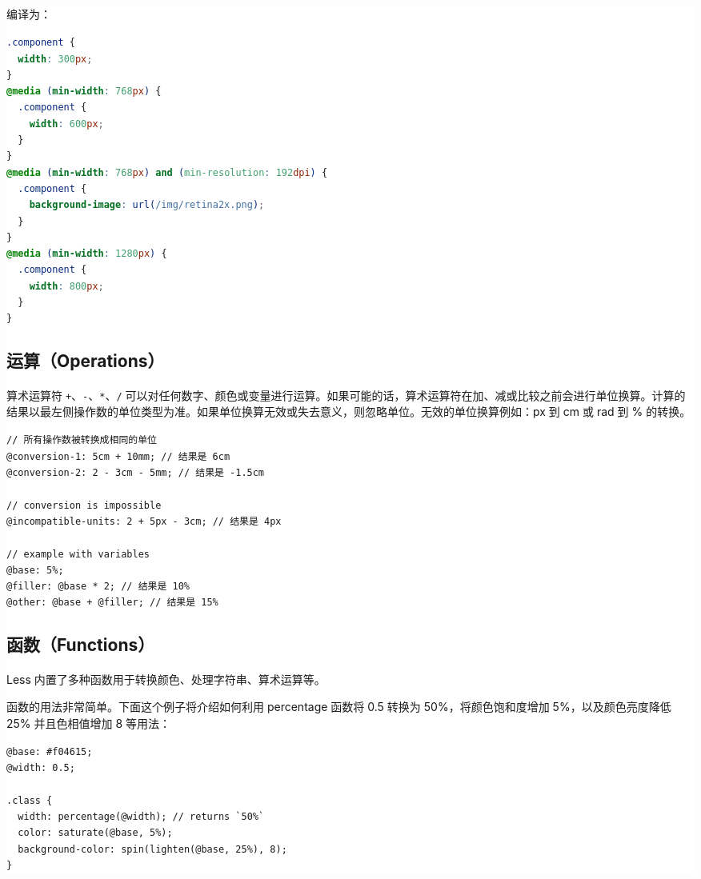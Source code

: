 
编译为：

```css
.component {
  width: 300px;
}
@media (min-width: 768px) {
  .component {
    width: 600px;
  }
}
@media (min-width: 768px) and (min-resolution: 192dpi) {
  .component {
    background-image: url(/img/retina2x.png);
  }
}
@media (min-width: 1280px) {
  .component {
    width: 800px;
  }
}
```

##  运算（Operations）

算术运算符 `+`、`-`、`*`、`/` 可以对任何数字、颜色或变量进行运算。如果可能的话，算术运算符在加、减或比较之前会进行单位换算。计算的结果以最左侧操作数的单位类型为准。如果单位换算无效或失去意义，则忽略单位。无效的单位换算例如：px 到 cm 或 rad 到 % 的转换。

```less
// 所有操作数被转换成相同的单位
@conversion-1: 5cm + 10mm; // 结果是 6cm
@conversion-2: 2 - 3cm - 5mm; // 结果是 -1.5cm

// conversion is impossible
@incompatible-units: 2 + 5px - 3cm; // 结果是 4px

// example with variables
@base: 5%;
@filler: @base * 2; // 结果是 10%
@other: @base + @filler; // 结果是 15%
```

##  函数（Functions）

Less 内置了多种函数用于转换颜色、处理字符串、算术运算等。

函数的用法非常简单。下面这个例子将介绍如何利用 percentage 函数将 0.5 转换为 50%，将颜色饱和度增加 5%，以及颜色亮度降低 25% 并且色相值增加 8 等用法：

```less
@base: #f04615;
@width: 0.5;

.class {
  width: percentage(@width); // returns `50%`
  color: saturate(@base, 5%);
  background-color: spin(lighten(@base, 25%), 8);
}
```
